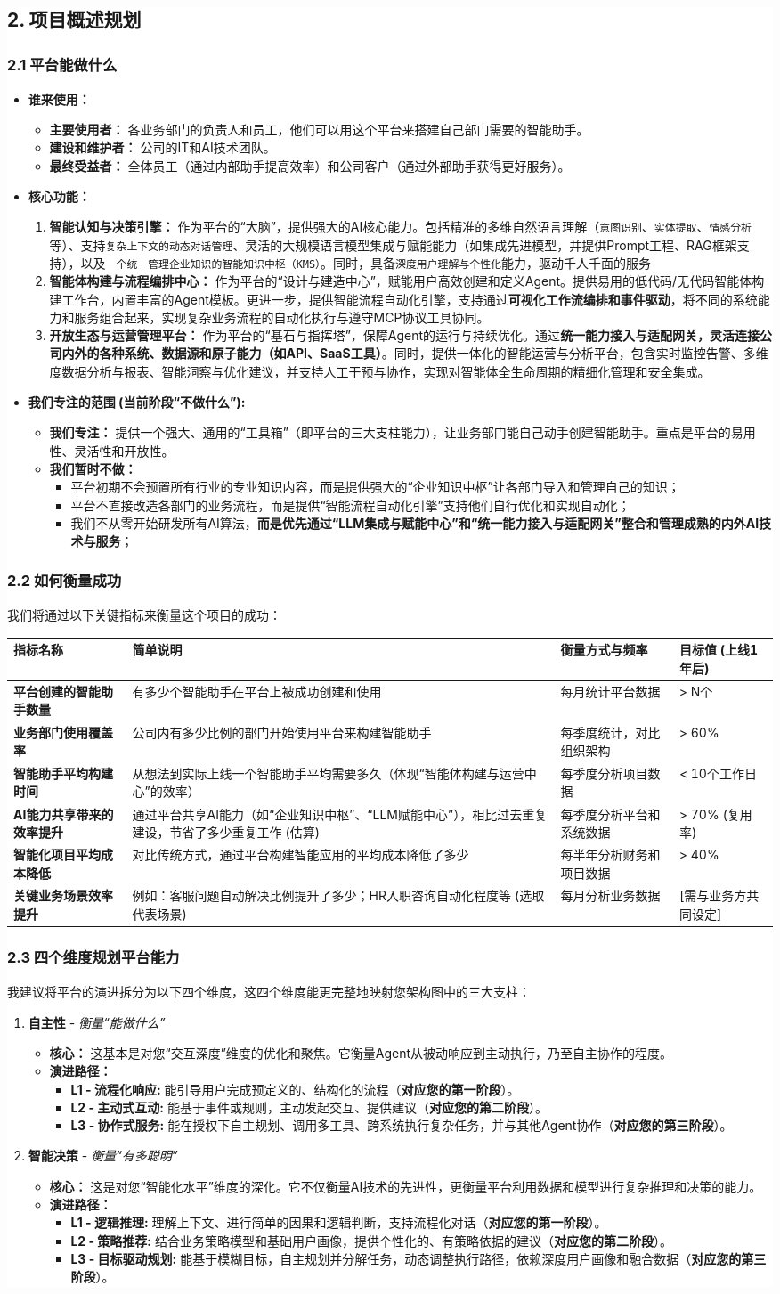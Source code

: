 
## 2. 项目概述规划

### 2.1 平台能做什么
*   **谁来使用：**
    *   **主要使用者：** 各业务部门的负责人和员工，他们可以用这个平台来搭建自己部门需要的智能助手。
    *   **建设和维护者：** 公司的IT和AI技术团队。
    *   **最终受益者：** 全体员工（通过内部助手提高效率）和公司客户（通过外部助手获得更好服务）。

*   **核心功能：**
    1.  **智能认知与决策引擎：** 作为平台的“大脑”，提供强大的AI核心能力。包括精准的多维自然语言理解（`意图识别`、`实体提取`、`情感分析`等）、支持`复杂上下文的动态对话管理`、灵活的大规模语言模型集成与赋能能力（如集成先进模型，并提供Prompt工程、RAG框架支持），以及`一个统一管理企业知识的智能知识中枢（KMS）`。同时，具备`深度用户理解与个性化`能力，驱动千人千面的服务
    2.  **智能体构建与流程编排中心：** 作为平台的“设计与建造中心”，赋能用户高效创建和定义Agent。提供易用的低代码/无代码智能体构建工作台，内置丰富的Agent模板。更进一步，提供智能流程自动化引擎，支持通过**可视化工作流编排和事件驱动**，将不同的系统能力和服务组合起来，实现复杂业务流程的自动化执行与遵守MCP协议工具协同。
    3.  **开放生态与运营管理平台：** 作为平台的“基石与指挥塔”，保障Agent的运行与持续优化。通过**统一能力接入与适配网关，灵活连接公司内外的各种系统、数据源和原子能力（如API、SaaS工具）**。同时，提供一体化的智能运营与分析平台，包含实时监控告警、多维度数据分析与报表、智能洞察与优化建议，并支持人工干预与协作，实现对智能体全生命周期的精细化管理和安全集成。

*   **我们专注的范围 (当前阶段“不做什么”):**
    *   **我们专注：** 提供一个强大、通用的“工具箱”（即平台的三大支柱能力），让业务部门能自己动手创建智能助手。重点是平台的易用性、灵活性和开放性。
    *   **我们暂时不做：**
        *   平台初期不会预置所有行业的专业知识内容，而是提供强大的“企业知识中枢”让各部门导入和管理自己的知识；
        *   平台不直接改造各部门的业务流程，而是提供“智能流程自动化引擎”支持他们自行优化和实现自动化；
        *   我们不从零开始研发所有AI算法，**而是优先通过“LLM集成与赋能中心”和“统一能力接入与适配网关”整合和管理成熟的内外AI技术与服务**；

### 2.2 如何衡量成功
我们将通过以下关键指标来衡量这个项目的成功：

| 指标名称                       | 简单说明                                                              | 衡量方式与频率             | 目标值 (上线1年后) |
| :----------------------------- | :-------------------------------------------------------------------- | :------------------------- | :----------------- |
| **平台创建的智能助手数量**         | 有多少个智能助手在平台上被成功创建和使用                                  | 每月统计平台数据           | > N个             |
| **业务部门使用覆盖率**           | 公司内有多少比例的部门开始使用平台来构建智能助手                            | 每季度统计，对比组织架构   | > 60%              |
| **智能助手平均构建时间**           | 从想法到实际上线一个智能助手平均需要多久（体现“智能体构建与运营中心”的效率） | 每季度分析项目数据         | < 10个工作日       |
| **AI能力共享带来的效率提升**       | 通过平台共享AI能力（如“企业知识中枢”、“LLM赋能中心”），相比过去重复建设，节省了多少重复工作 (估算) | 每季度分析平台和系统数据   | > 70% (复用率)     |
| **智能化项目平均成本降低**         | 对比传统方式，通过平台构建智能应用的平均成本降低了多少                        | 每半年分析财务和项目数据   | > 40%              |
| **关键业务场景效率提升**           | 例如：客服问题自动解决比例提升了多少；HR入职咨询自动化程度等 (选取代表场景) | 每月分析业务数据           | [需与业务方共同设定] |

### 2.3 四个维度规划平台能力

我建议将平台的演进拆分为以下四个维度，这四个维度能更完整地映射您架构图中的三大支柱：

1.  **自主性** - *衡量“能做什么”*
    *   **核心：** 这基本是对您“交互深度”维度的优化和聚焦。它衡量Agent从被动响应到主动执行，乃至自主协作的程度。
    *   **演进路径：**
        *   **L1 - 流程化响应:** 能引导用户完成预定义的、结构化的流程（**对应您的第一阶段**）。
        *   **L2 - 主动式互动:** 能基于事件或规则，主动发起交互、提供建议（**对应您的第二阶段**）。
        *   **L3 - 协作式服务:** 能在授权下自主规划、调用多工具、跨系统执行复杂任务，并与其他Agent协作（**对应您的第三阶段**）。

2.  **智能决策** - *衡量“有多聪明”*
    *   **核心：** 这是对您“智能化水平”维度的深化。它不仅衡量AI技术的先进性，更衡量平台利用数据和模型进行复杂推理和决策的能力。
    *   **演进路径：**
        *   **L1 - 逻辑推理:** 理解上下文、进行简单的因果和逻辑判断，支持流程化对话（**对应您的第一阶段**）。
        *   **L2 - 策略推荐:** 结合业务策略模型和基础用户画像，提供个性化的、有策略依据的建议（**对应您的第二阶段**）。
        *   **L3 - 目标驱动规划:** 能基于模糊目标，自主规划并分解任务，动态调整执行路径，依赖深度用户画像和融合数据（**对应您的第三阶段**）。
